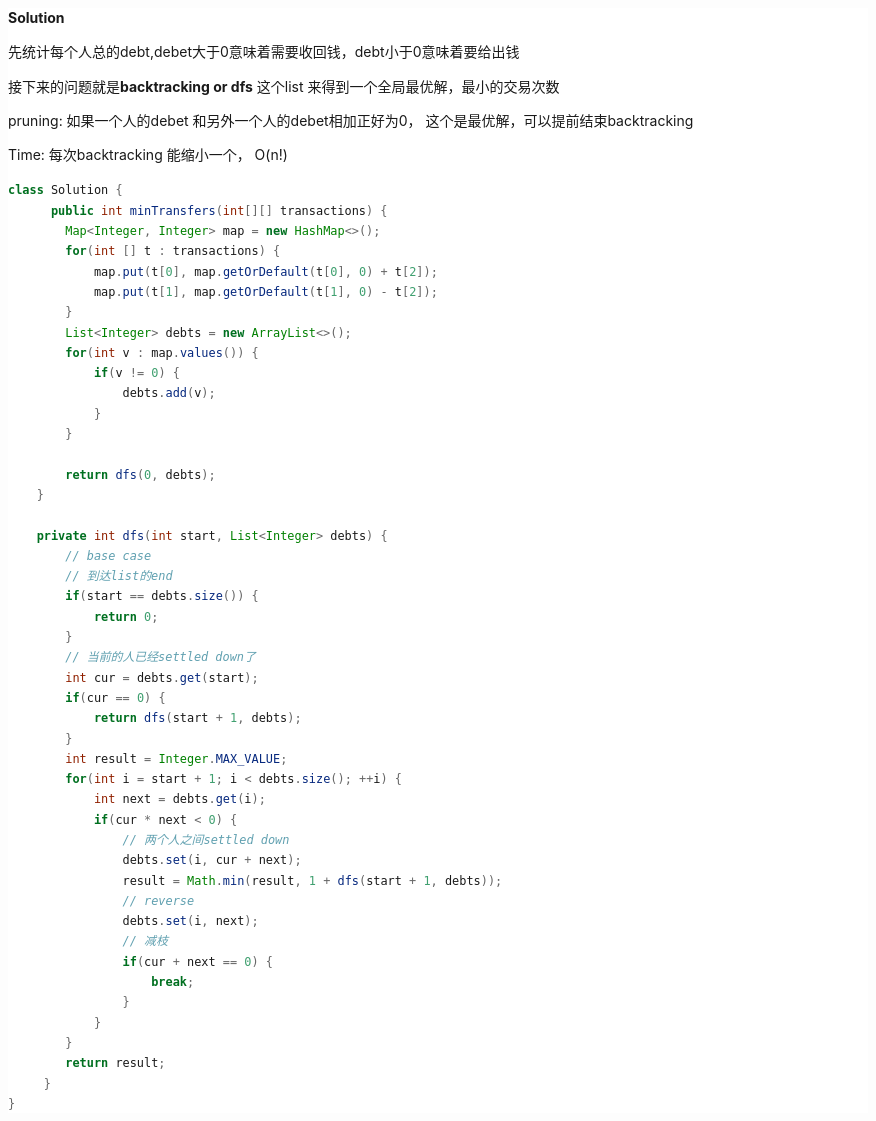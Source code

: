 

**Solution**

先统计每个人总的debt,debet大于0意味着需要收回钱，debt小于0意味着要给出钱

接下来的问题就是**backtracking or dfs** 这个list 来得到一个全局最优解，最小的交易次数

pruning: 如果一个人的debet 和另外一个人的debet相加正好为0， 这个是最优解，可以提前结束backtracking

Time: 每次backtracking 能缩小一个， O(n!)

```java
class Solution {
      public int minTransfers(int[][] transactions) {
        Map<Integer, Integer> map = new HashMap<>();
        for(int [] t : transactions) {
            map.put(t[0], map.getOrDefault(t[0], 0) + t[2]);
            map.put(t[1], map.getOrDefault(t[1], 0) - t[2]);
        }
        List<Integer> debts = new ArrayList<>();
        for(int v : map.values()) {
            if(v != 0) {
                debts.add(v);
            }
        }

        return dfs(0, debts);
    }

    private int dfs(int start, List<Integer> debts) {
        // base case
        // 到达list的end
        if(start == debts.size()) {
            return 0;
        }
        // 当前的人已经settled down了
        int cur = debts.get(start);
        if(cur == 0) {
            return dfs(start + 1, debts);
        }
        int result = Integer.MAX_VALUE;
        for(int i = start + 1; i < debts.size(); ++i) {
            int next = debts.get(i);
            if(cur * next < 0) {
                // 两个人之间settled down
                debts.set(i, cur + next);
                result = Math.min(result, 1 + dfs(start + 1, debts));
                // reverse
                debts.set(i, next);
                // 减枝
                if(cur + next == 0) {
                    break;
                }
            }
        }
        return result;
     }
}
```
